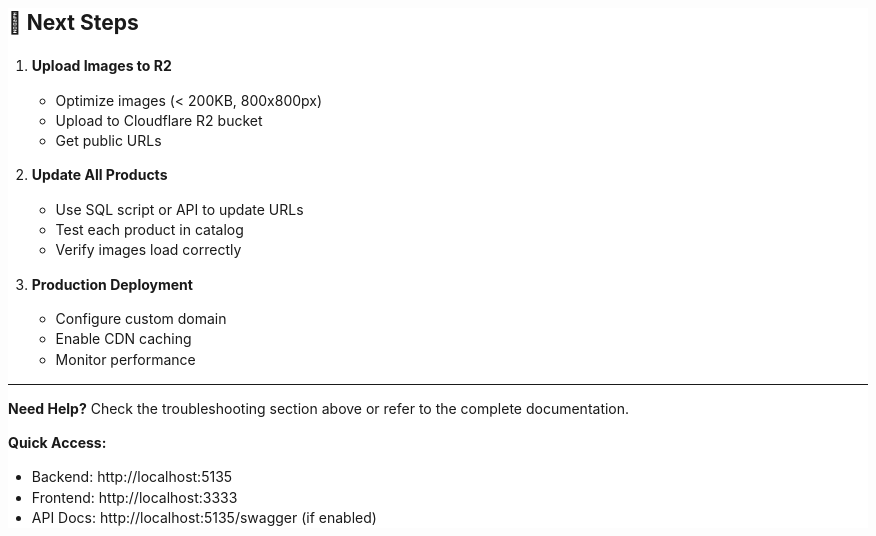 ## 🚀 Next Steps

1. **Upload Images to R2**
   - Optimize images (< 200KB, 800x800px)
   - Upload to Cloudflare R2 bucket
   - Get public URLs

2. **Update All Products**
   - Use SQL script or API to update URLs
   - Test each product in catalog
   - Verify images load correctly

3. **Production Deployment**
   - Configure custom domain
   - Enable CDN caching
   - Monitor performance

---

**Need Help?** Check the troubleshooting section above or refer to the complete documentation.

**Quick Access:**
- Backend: http://localhost:5135
- Frontend: http://localhost:3333
- API Docs: http://localhost:5135/swagger (if enabled)

